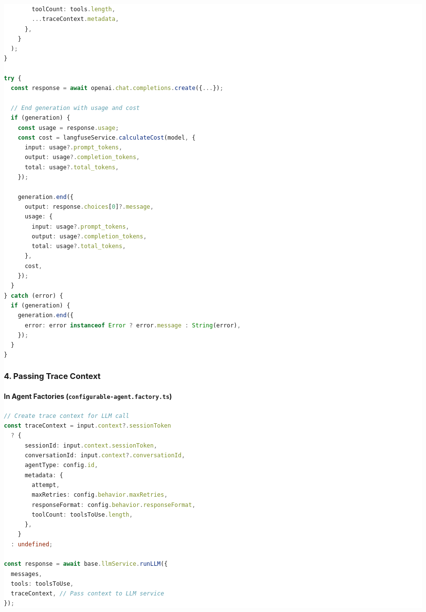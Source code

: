 ```typescript
        toolCount: tools.length,
        ...traceContext.metadata,
      },
    }
  );
}

try {
  const response = await openai.chat.completions.create({...});

  // End generation with usage and cost
  if (generation) {
    const usage = response.usage;
    const cost = langfuseService.calculateCost(model, {
      input: usage?.prompt_tokens,
      output: usage?.completion_tokens,
      total: usage?.total_tokens,
    });

    generation.end({
      output: response.choices[0]?.message,
      usage: {
        input: usage?.prompt_tokens,
        output: usage?.completion_tokens,
        total: usage?.total_tokens,
      },
      cost,
    });
  }
} catch (error) {
  if (generation) {
    generation.end({
      error: error instanceof Error ? error.message : String(error),
    });
  }
}
```

### 4. Passing Trace Context

#### In Agent Factories (`configurable-agent.factory.ts`)

```typescript
// Create trace context for LLM call
const traceContext = input.context?.sessionToken
  ? {
      sessionId: input.context.sessionToken,
      conversationId: input.context?.conversationId,
      agentType: config.id,
      metadata: {
        attempt,
        maxRetries: config.behavior.maxRetries,
        responseFormat: config.behavior.responseFormat,
        toolCount: toolsToUse.length,
      },
    }
  : undefined;

const response = await base.llmService.runLLM({
  messages,
  tools: toolsToUse,
  traceContext, // Pass context to LLM service
});
```